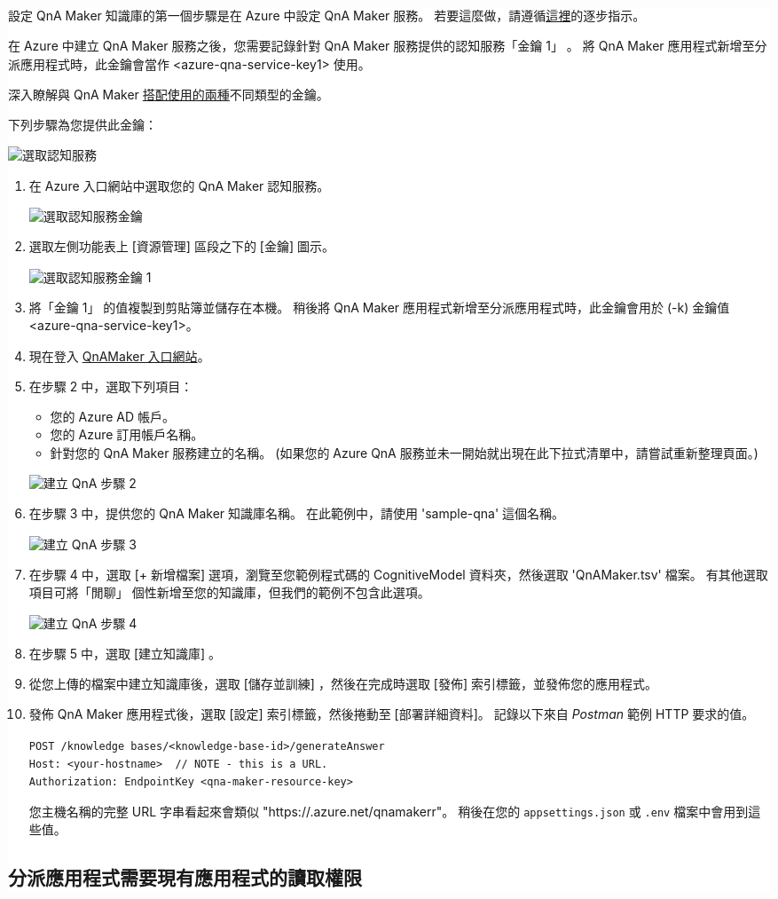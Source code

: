 設定 QnA Maker 知識庫的第一個步驟是在 Azure 中設定 QnA Maker 服務。 若要這麼做，請遵循[這裡](https://aka.ms/create-qna-maker)的逐步指示。

在 Azure 中建立 QnA Maker 服務之後，您需要記錄針對 QnA Maker 服務提供的認知服務「金鑰 1」  。 將 QnA Maker 應用程式新增至分派應用程式時，此金鑰會當作 \<azure-qna-service-key1> 使用。

深入瞭解與 QnA Maker [搭配使用的兩種](https://docs.microsoft.com/azure/cognitive-services/qnamaker/how-to/set-up-qnamaker-service-azure#types-of-keys-in-qna-maker)不同類型的金鑰。

下列步驟為您提供此金鑰：

![選取認知服務](./media/tutorial-dispatch/select-qna-cognitive-service.png)

1. 在 Azure 入口網站中選取您的 QnA Maker 認知服務。

    ![選取認知服務金鑰](./media/tutorial-dispatch/select-cognitive-service-keys.png)

1. 選取左側功能表上 [資源管理]  區段之下的 [金鑰] 圖示。

    ![選取認知服務金鑰 1](./media/tutorial-dispatch/select-cognitive-service-key1.png)

1. 將「金鑰 1」  的值複製到剪貼簿並儲存在本機。 稍後將 QnA Maker 應用程式新增至分派應用程式時，此金鑰會用於 (-k) 金鑰值\<azure-qna-service-key1>。

1. 現在登入 [QnAMaker 入口網站](https://qnamaker.ai)。

1. 在步驟 2 中，選取下列項目：

    - 您的 Azure AD 帳戶。
    - 您的 Azure 訂用帳戶名稱。
    - 針對您的 QnA Maker 服務建立的名稱。 (如果您的 Azure QnA 服務並未一開始就出現在此下拉式清單中，請嘗試重新整理頁面。)

    ![建立 QnA 步驟 2](./media/tutorial-dispatch/create-qna-step-2.png)

1. 在步驟 3 中，提供您的 QnA Maker 知識庫名稱。 在此範例中，請使用 'sample-qna' 這個名稱。

    ![建立 QnA 步驟 3](./media/tutorial-dispatch/create-qna-step-3.png)

1. 在步驟 4 中，選取 [+ 新增檔案]  選項，瀏覽至您範例程式碼的 CognitiveModel 資料夾，然後選取 'QnAMaker.tsv' 檔案。 有其他選取項目可將「閒聊」  個性新增至您的知識庫，但我們的範例不包含此選項。

    ![建立 QnA 步驟 4](./media/tutorial-dispatch/create-qna-step-4.png)

1. 在步驟 5 中，選取 [建立知識庫]  。

1. 從您上傳的檔案中建立知識庫後，選取 [儲存並訓練]  ，然後在完成時選取 [發佈]  索引標籤，並發佈您的應用程式。

1. 發佈 QnA Maker 應用程式後，選取 [設定]  索引標籤，然後捲動至 [部署詳細資料]。 記錄以下來自 _Postman_ 範例 HTTP 要求的值。

    ```text
    POST /knowledge bases/<knowledge-base-id>/generateAnswer
    Host: <your-hostname>  // NOTE - this is a URL.
    Authorization: EndpointKey <qna-maker-resource-key>
    ```

    您主機名稱的完整 URL 字串看起來會類似 "https://<host-id>.azure.net/qnamakerr"。 稍後在您的 `appsettings.json` 或 `.env` 檔案中會用到這些值。

## <a name="dispatch-app-needs-read-access-to-existing-apps"></a>分派應用程式需要現有應用程式的讀取權限


[howto-luis]: bot-builder-howto-v4-luis.md
[howto-qna]: bot-builder-howto-qna.md
[cs-sample]: https://aka.ms/dispatch-sample-cs
[js-sample]: https://aka.ms/dispatch-sample-js
[dispatch-readme]: https://aka.ms/dispatch-command-line-tool